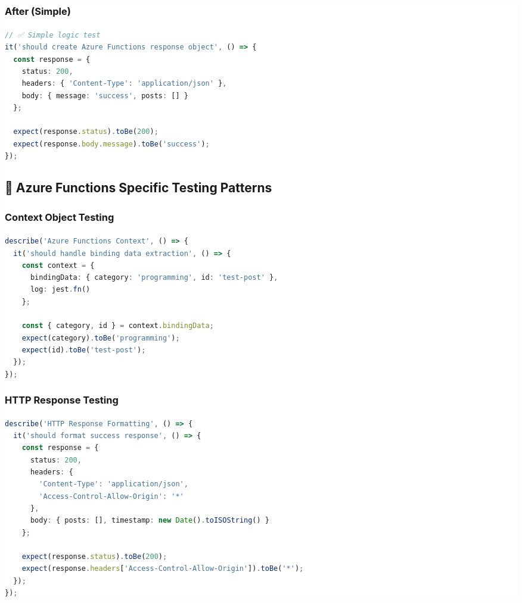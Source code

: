 ### **After (Simple)**
```typescript
// ✅ Simple logic test
it('should create Azure Functions response object', () => {
  const response = {
    status: 200,
    headers: { 'Content-Type': 'application/json' },
    body: { message: 'success', posts: [] }
  };

  expect(response.status).toBe(200);
  expect(response.body.message).toBe('success');
});
```

## 🎯 Azure Functions Specific Testing Patterns

### **Context Object Testing**
```typescript
describe('Azure Functions Context', () => {
  it('should handle binding data extraction', () => {
    const context = {
      bindingData: { category: 'programming', id: 'test-post' },
      log: jest.fn()
    };
    
    const { category, id } = context.bindingData;
    expect(category).toBe('programming');
    expect(id).toBe('test-post');
  });
});
```

### **HTTP Response Testing**
```typescript
describe('HTTP Response Formatting', () => {
  it('should format success response', () => {
    const response = {
      status: 200,
      headers: {
        'Content-Type': 'application/json',
        'Access-Control-Allow-Origin': '*'
      },
      body: { posts: [], timestamp: new Date().toISOString() }
    };
    
    expect(response.status).toBe(200);
    expect(response.headers['Access-Control-Allow-Origin']).toBe('*');
  });
});
```
